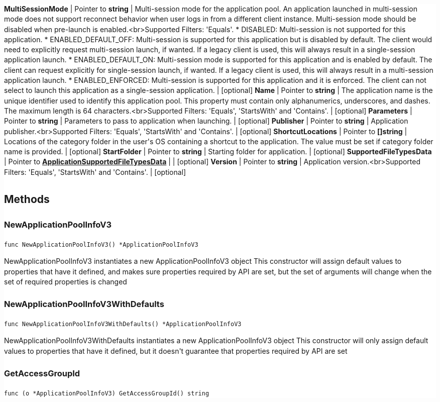 **MultiSessionMode** | Pointer to **string** | Multi-session mode for the application pool. An application launched in multi-session mode does not support reconnect behavior when user logs in from a different client instance. Multi-session mode should be disabled when pre-launch is enabled.&lt;br&gt;Supported Filters: &#39;Equals&#39;. * DISABLED: Multi-session is not supported for this application. * ENABLED_DEFAULT_OFF: Multi-session is supported for this application but is disabled by default. The client would need to explicitly request multi-session launch, if wanted. If a legacy client is used, this will always result in a single-session application launch. * ENABLED_DEFAULT_ON: Multi-session mode is supported for this application and is enabled by default. The client can request explicitly for single-session launch, if wanted. If a legacy client is used, this will always result in a multi-session application launch. * ENABLED_ENFORCED: Multi-session is supported for this application and it is enforced. The client can not select to launch this application as a single-session application. | [optional] 
**Name** | Pointer to **string** | The application name is the unique identifier used to identify this application pool. This property must contain only alphanumerics, underscores, and dashes. The maximum length is 64 characters.&lt;br&gt;Supported Filters: &#39;Equals&#39;, &#39;StartsWith&#39; and &#39;Contains&#39;. | [optional] 
**Parameters** | Pointer to **string** | Parameters to pass to application when launching. | [optional] 
**Publisher** | Pointer to **string** | Application publisher.&lt;br&gt;Supported Filters: &#39;Equals&#39;, &#39;StartsWith&#39; and &#39;Contains&#39;. | [optional] 
**ShortcutLocations** | Pointer to **[]string** | Locations of the category folder in the user&#39;s OS containing a shortcut to the application. The value must be set if category folder name is provided. | [optional] 
**StartFolder** | Pointer to **string** | Starting folder for application. | [optional] 
**SupportedFileTypesData** | Pointer to [**ApplicationSupportedFileTypesData**](ApplicationSupportedFileTypesData.md) |  | [optional] 
**Version** | Pointer to **string** | Application version.&lt;br&gt;Supported Filters: &#39;Equals&#39;, &#39;StartsWith&#39; and &#39;Contains&#39;. | [optional] 

## Methods

### NewApplicationPoolInfoV3

`func NewApplicationPoolInfoV3() *ApplicationPoolInfoV3`

NewApplicationPoolInfoV3 instantiates a new ApplicationPoolInfoV3 object
This constructor will assign default values to properties that have it defined,
and makes sure properties required by API are set, but the set of arguments
will change when the set of required properties is changed

### NewApplicationPoolInfoV3WithDefaults

`func NewApplicationPoolInfoV3WithDefaults() *ApplicationPoolInfoV3`

NewApplicationPoolInfoV3WithDefaults instantiates a new ApplicationPoolInfoV3 object
This constructor will only assign default values to properties that have it defined,
but it doesn't guarantee that properties required by API are set

### GetAccessGroupId

`func (o *ApplicationPoolInfoV3) GetAccessGroupId() string`
